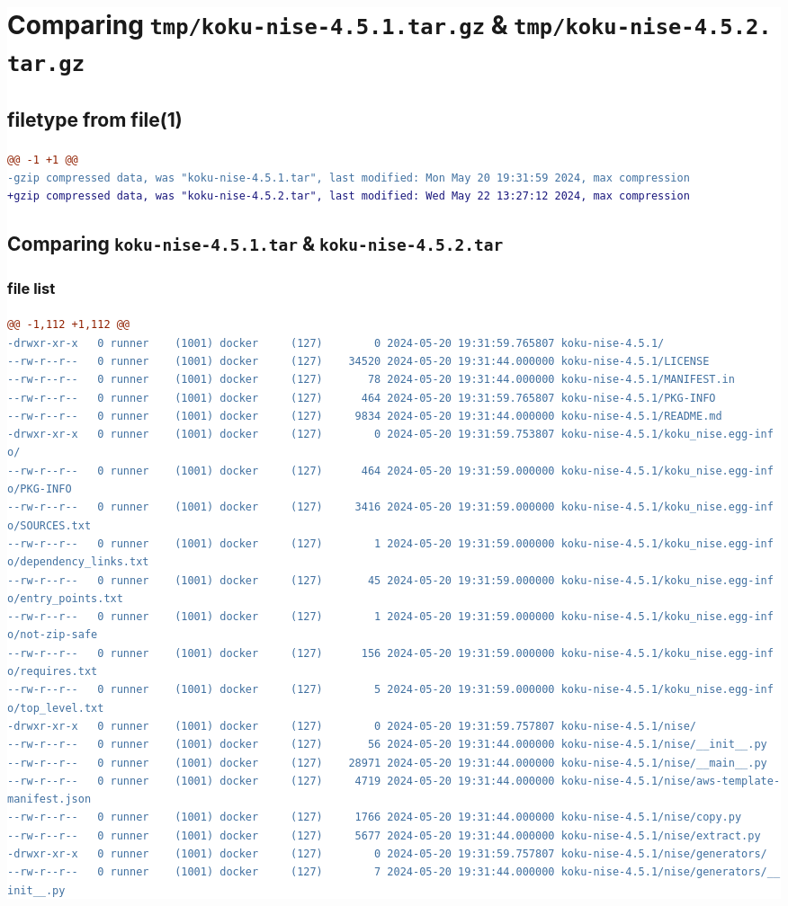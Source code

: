 # Comparing `tmp/koku-nise-4.5.1.tar.gz` & `tmp/koku-nise-4.5.2.tar.gz`

## filetype from file(1)

```diff
@@ -1 +1 @@
-gzip compressed data, was "koku-nise-4.5.1.tar", last modified: Mon May 20 19:31:59 2024, max compression
+gzip compressed data, was "koku-nise-4.5.2.tar", last modified: Wed May 22 13:27:12 2024, max compression
```

## Comparing `koku-nise-4.5.1.tar` & `koku-nise-4.5.2.tar`

### file list

```diff
@@ -1,112 +1,112 @@
-drwxr-xr-x   0 runner    (1001) docker     (127)        0 2024-05-20 19:31:59.765807 koku-nise-4.5.1/
--rw-r--r--   0 runner    (1001) docker     (127)    34520 2024-05-20 19:31:44.000000 koku-nise-4.5.1/LICENSE
--rw-r--r--   0 runner    (1001) docker     (127)       78 2024-05-20 19:31:44.000000 koku-nise-4.5.1/MANIFEST.in
--rw-r--r--   0 runner    (1001) docker     (127)      464 2024-05-20 19:31:59.765807 koku-nise-4.5.1/PKG-INFO
--rw-r--r--   0 runner    (1001) docker     (127)     9834 2024-05-20 19:31:44.000000 koku-nise-4.5.1/README.md
-drwxr-xr-x   0 runner    (1001) docker     (127)        0 2024-05-20 19:31:59.753807 koku-nise-4.5.1/koku_nise.egg-info/
--rw-r--r--   0 runner    (1001) docker     (127)      464 2024-05-20 19:31:59.000000 koku-nise-4.5.1/koku_nise.egg-info/PKG-INFO
--rw-r--r--   0 runner    (1001) docker     (127)     3416 2024-05-20 19:31:59.000000 koku-nise-4.5.1/koku_nise.egg-info/SOURCES.txt
--rw-r--r--   0 runner    (1001) docker     (127)        1 2024-05-20 19:31:59.000000 koku-nise-4.5.1/koku_nise.egg-info/dependency_links.txt
--rw-r--r--   0 runner    (1001) docker     (127)       45 2024-05-20 19:31:59.000000 koku-nise-4.5.1/koku_nise.egg-info/entry_points.txt
--rw-r--r--   0 runner    (1001) docker     (127)        1 2024-05-20 19:31:59.000000 koku-nise-4.5.1/koku_nise.egg-info/not-zip-safe
--rw-r--r--   0 runner    (1001) docker     (127)      156 2024-05-20 19:31:59.000000 koku-nise-4.5.1/koku_nise.egg-info/requires.txt
--rw-r--r--   0 runner    (1001) docker     (127)        5 2024-05-20 19:31:59.000000 koku-nise-4.5.1/koku_nise.egg-info/top_level.txt
-drwxr-xr-x   0 runner    (1001) docker     (127)        0 2024-05-20 19:31:59.757807 koku-nise-4.5.1/nise/
--rw-r--r--   0 runner    (1001) docker     (127)       56 2024-05-20 19:31:44.000000 koku-nise-4.5.1/nise/__init__.py
--rw-r--r--   0 runner    (1001) docker     (127)    28971 2024-05-20 19:31:44.000000 koku-nise-4.5.1/nise/__main__.py
--rw-r--r--   0 runner    (1001) docker     (127)     4719 2024-05-20 19:31:44.000000 koku-nise-4.5.1/nise/aws-template-manifest.json
--rw-r--r--   0 runner    (1001) docker     (127)     1766 2024-05-20 19:31:44.000000 koku-nise-4.5.1/nise/copy.py
--rw-r--r--   0 runner    (1001) docker     (127)     5677 2024-05-20 19:31:44.000000 koku-nise-4.5.1/nise/extract.py
-drwxr-xr-x   0 runner    (1001) docker     (127)        0 2024-05-20 19:31:59.757807 koku-nise-4.5.1/nise/generators/
--rw-r--r--   0 runner    (1001) docker     (127)        7 2024-05-20 19:31:44.000000 koku-nise-4.5.1/nise/generators/__init__.py
```